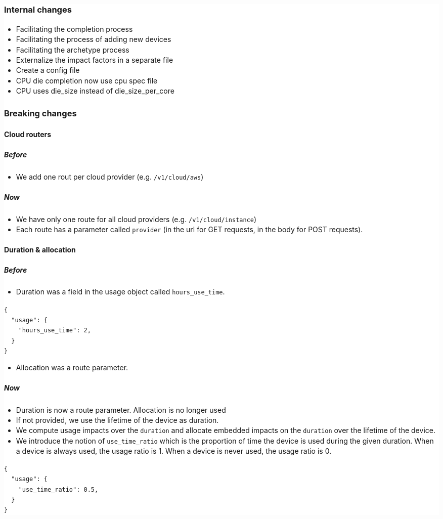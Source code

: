 ### Internal changes

* Facilitating the completion process
* Facilitating the process of adding new devices
* Facilitating the archetype process
* Externalize the impact factors in a separate file
* Create a config file
* CPU die completion now use cpu spec file
* CPU uses die_size instead of die_size_per_core

### Breaking changes

#### Cloud routers

##### Before

* We add one rout per cloud provider (e.g. ```/v1/cloud/aws```)

##### Now

* We have only one route for all cloud providers (e.g. ```/v1/cloud/instance```)
* Each route has a parameter called ```provider``` (in the url for GET requests, in the body for POST requests).

#### Duration & allocation

##### Before

* Duration was a field in the usage object called ```hours_use_time```.

```
{
  "usage": {
    "hours_use_time": 2,
  }
}
```

* Allocation was a route parameter.

##### Now

* Duration is now a route parameter. Allocation is no longer used
* If not provided, we use the lifetime of the device as duration.
* We compute usage impacts over the ```duration``` and allocate embedded impacts on the ```duration``` over the lifetime of the device.
* We introduce the notion of ```use_time_ratio``` which is the proportion of time the device is used during the given duration. When a device is always used, the usage ratio is 1. When a device is never used, the usage ratio is 0.

```
{
  "usage": {
    "use_time_ratio": 0.5,
  }
}
```
